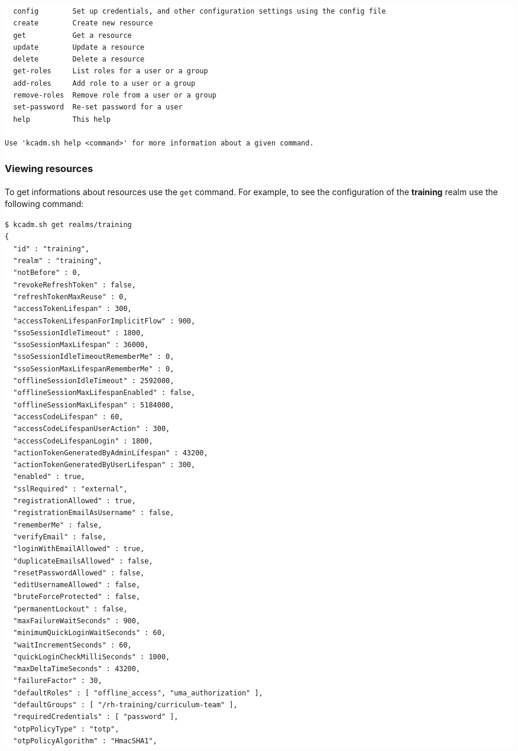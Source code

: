 ```
  config        Set up credentials, and other configuration settings using the config file
  create        Create new resource
  get           Get a resource
  update        Update a resource
  delete        Delete a resource
  get-roles     List roles for a user or a group
  add-roles     Add role to a user or a group
  remove-roles  Remove role from a user or a group
  set-password  Re-set password for a user
  help          This help

Use 'kcadm.sh help <command>' for more information about a given command.
```

### Viewing resources
To get informations about resources use the `get` command. For example, to see
the configuration of the **training** realm use the following command:

```
$ kcadm.sh get realms/training
{
  "id" : "training",
  "realm" : "training",
  "notBefore" : 0,
  "revokeRefreshToken" : false,
  "refreshTokenMaxReuse" : 0,
  "accessTokenLifespan" : 300,
  "accessTokenLifespanForImplicitFlow" : 900,
  "ssoSessionIdleTimeout" : 1800,
  "ssoSessionMaxLifespan" : 36000,
  "ssoSessionIdleTimeoutRememberMe" : 0,
  "ssoSessionMaxLifespanRememberMe" : 0,
  "offlineSessionIdleTimeout" : 2592000,
  "offlineSessionMaxLifespanEnabled" : false,
  "offlineSessionMaxLifespan" : 5184000,
  "accessCodeLifespan" : 60,
  "accessCodeLifespanUserAction" : 300,
  "accessCodeLifespanLogin" : 1800,
  "actionTokenGeneratedByAdminLifespan" : 43200,
  "actionTokenGeneratedByUserLifespan" : 300,
  "enabled" : true,
  "sslRequired" : "external",
  "registrationAllowed" : true,
  "registrationEmailAsUsername" : false,
  "rememberMe" : false,
  "verifyEmail" : false,
  "loginWithEmailAllowed" : true,
  "duplicateEmailsAllowed" : false,
  "resetPasswordAllowed" : false,
  "editUsernameAllowed" : false,
  "bruteForceProtected" : false,
  "permanentLockout" : false,
  "maxFailureWaitSeconds" : 900,
  "minimumQuickLoginWaitSeconds" : 60,
  "waitIncrementSeconds" : 60,
  "quickLoginCheckMilliSeconds" : 1000,
  "maxDeltaTimeSeconds" : 43200,
  "failureFactor" : 30,
  "defaultRoles" : [ "offline_access", "uma_authorization" ],
  "defaultGroups" : [ "/rh-training/curriculum-team" ],
  "requiredCredentials" : [ "password" ],
  "otpPolicyType" : "totp",
  "otpPolicyAlgorithm" : "HmacSHA1",
```